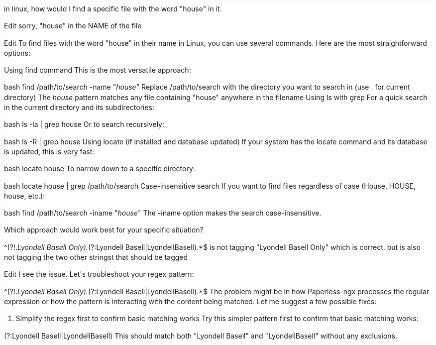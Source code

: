 in linux, how would I find a specific file with the word "house" in it.

Edit
sorry, "house" in the NAME of the file

Edit
To find files with the word "house" in their name in Linux, you can use several commands. Here are the most straightforward options:

Using find command
This is the most versatile approach:

bash
find /path/to/search -name "_house_"
Replace /path/to/search with the directory you want to search in (use . for current directory)
The _house_ pattern matches any file containing "house" anywhere in the filename
Using ls with grep
For a quick search in the current directory and its subdirectories:

bash
ls -la | grep house
Or to search recursively:

bash
ls -R | grep house
Using locate (if installed and database updated)
If your system has the locate command and its database is updated, this is very fast:

bash
locate house
To narrow down to a specific directory:

bash
locate house | grep /path/to/search
Case-insensitive search
If you want to find files regardless of case (House, HOUSE, house, etc.):

bash
find /path/to/search -iname "_house_"
The -iname option makes the search case-insensitive.

Which approach would work best for your specific situation?

^(?!._Lyondell Basell Only)._(?:Lyondell Basell|LyondellBasell).\*$ is not tagging "Lyondell Basell Only" which is correct, but is also not tagging the two other stringst that should be tagged

Edit
I see the issue. Let's troubleshoot your regex pattern:

^(?!._Lyondell Basell Only)._(?:Lyondell Basell|LyondellBasell).\*$
The problem might be in how Paperless-ngx processes the regular expression or how the pattern is interacting with the content being matched. Let me suggest a few possible fixes:

1. Simplify the regex first to confirm basic matching works
   Try this simpler pattern first to confirm that basic matching works:

(?:Lyondell Basell|LyondellBasell)
This should match both "Lyondell Basell" and "LyondellBasell" without any exclusions.
